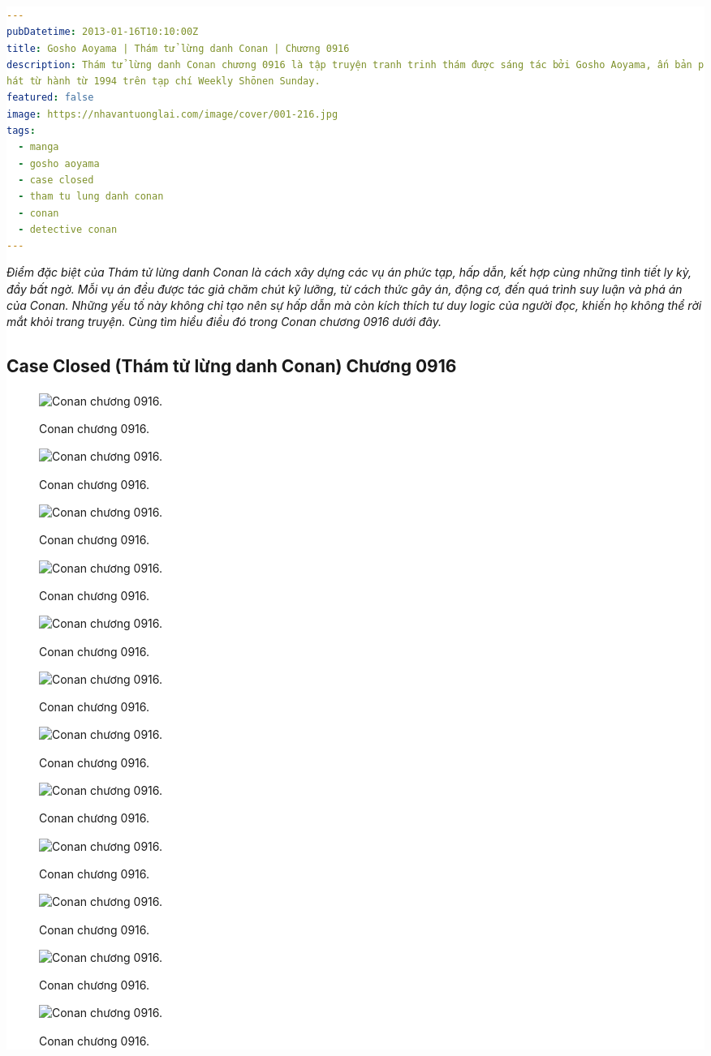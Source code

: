 ```yaml
---
pubDatetime: 2013-01-16T10:10:00Z
title: Gosho Aoyama | Thám tử lừng danh Conan | Chương 0916
description: Thám tử lừng danh Conan chương 0916 là tập truyện tranh trinh thám được sáng tác bởi Gosho Aoyama, ấn bản phát từ hành từ 1994 trên tạp chí Weekly Shōnen Sunday.
featured: false
image: https://nhavantuonglai.com/image/cover/001-216.jpg
tags:
  - manga
  - gosho aoyama
  - case closed
  - tham tu lung danh conan
  - conan
  - detective conan
---
```


_Điểm đặc biệt của Thám tử lừng danh Conan là cách xây dựng các vụ án phức tạp, hấp dẫn, kết hợp cùng những tình tiết ly kỳ, đầy bất ngờ. Mỗi vụ án đều được tác giả chăm chút kỹ lưỡng, từ cách thức gây án, động cơ, đến quá trình suy luận và phá án của Conan. Những yếu tố này không chỉ tạo nên sự hấp dẫn mà còn kích thích tư duy logic của người đọc, khiến họ không thể rời mắt khỏi trang truyện. Cùng tìm hiểu điều đó trong Conan chương 0916 dưới đây._

## Case Closed (Thám tử lừng danh Conan) Chương 0916

<figure><img src="https://nhavantuonglai.com/image/manga/gosho-aoyama-case-closed-0916-01.jpg" alt="Conan chương 0916." title="Conan chương 0916." height=100% width=100%><figcaption></p>Conan chương 0916.</p></figcaption></figure>

<figure><img src="https://nhavantuonglai.com/image/manga/gosho-aoyama-case-closed-0916-02.jpg" alt="Conan chương 0916." title="Conan chương 0916." height=100% width=100%><figcaption></p>Conan chương 0916.</p></figcaption></figure>

<figure><img src="https://nhavantuonglai.com/image/manga/gosho-aoyama-case-closed-0916-03.jpg" alt="Conan chương 0916." title="Conan chương 0916." height=100% width=100%><figcaption></p>Conan chương 0916.</p></figcaption></figure>

<figure><img src="https://nhavantuonglai.com/image/manga/gosho-aoyama-case-closed-0916-04.jpg" alt="Conan chương 0916." title="Conan chương 0916." height=100% width=100%><figcaption></p>Conan chương 0916.</p></figcaption></figure>

<figure><img src="https://nhavantuonglai.com/image/manga/gosho-aoyama-case-closed-0916-05.jpg" alt="Conan chương 0916." title="Conan chương 0916." height=100% width=100%><figcaption></p>Conan chương 0916.</p></figcaption></figure>

<figure><img src="https://nhavantuonglai.com/image/manga/gosho-aoyama-case-closed-0916-06.jpg" alt="Conan chương 0916." title="Conan chương 0916." height=100% width=100%><figcaption></p>Conan chương 0916.</p></figcaption></figure>

<figure><img src="https://nhavantuonglai.com/image/manga/gosho-aoyama-case-closed-0916-07.jpg" alt="Conan chương 0916." title="Conan chương 0916." height=100% width=100%><figcaption></p>Conan chương 0916.</p></figcaption></figure>

<figure><img src="https://nhavantuonglai.com/image/manga/gosho-aoyama-case-closed-0916-08.jpg" alt="Conan chương 0916." title="Conan chương 0916." height=100% width=100%><figcaption></p>Conan chương 0916.</p></figcaption></figure>

<figure><img src="https://nhavantuonglai.com/image/manga/gosho-aoyama-case-closed-0916-09.jpg" alt="Conan chương 0916." title="Conan chương 0916." height=100% width=100%><figcaption></p>Conan chương 0916.</p></figcaption></figure>

<figure><img src="https://nhavantuonglai.com/image/manga/gosho-aoyama-case-closed-0916-10.jpg" alt="Conan chương 0916." title="Conan chương 0916." height=100% width=100%><figcaption></p>Conan chương 0916.</p></figcaption></figure>

<figure><img src="https://nhavantuonglai.com/image/manga/gosho-aoyama-case-closed-0916-11.jpg" alt="Conan chương 0916." title="Conan chương 0916." height=100% width=100%><figcaption></p>Conan chương 0916.</p></figcaption></figure>

<figure><img src="https://nhavantuonglai.com/image/manga/gosho-aoyama-case-closed-0916-12.jpg" alt="Conan chương 0916." title="Conan chương 0916." height=100% width=100%><figcaption></p>Conan chương 0916.</p></figcaption></figure>

